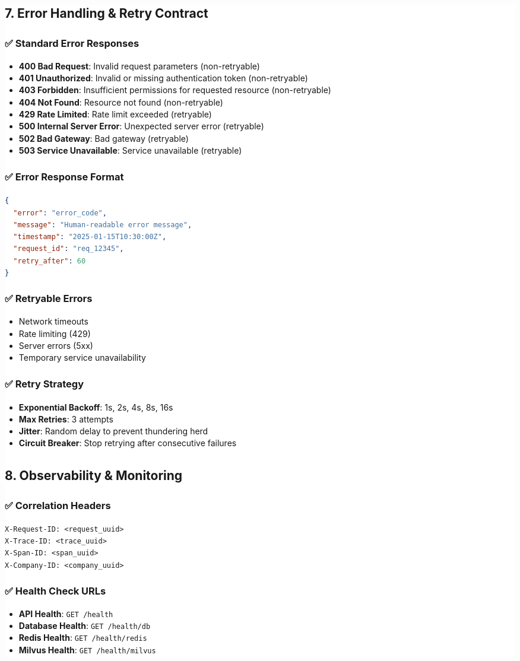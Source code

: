 
## 7. Error Handling & Retry Contract

### ✅ Standard Error Responses
- **400 Bad Request**: Invalid request parameters (non-retryable)
- **401 Unauthorized**: Invalid or missing authentication token (non-retryable)
- **403 Forbidden**: Insufficient permissions for requested resource (non-retryable)
- **404 Not Found**: Resource not found (non-retryable)
- **429 Rate Limited**: Rate limit exceeded (retryable)
- **500 Internal Server Error**: Unexpected server error (retryable)
- **502 Bad Gateway**: Bad gateway (retryable)
- **503 Service Unavailable**: Service unavailable (retryable)

### ✅ Error Response Format
```json
{
  "error": "error_code",
  "message": "Human-readable error message",
  "timestamp": "2025-01-15T10:30:00Z",
  "request_id": "req_12345",
  "retry_after": 60
}
```

### ✅ Retryable Errors
- Network timeouts
- Rate limiting (429)
- Server errors (5xx)
- Temporary service unavailability

### ✅ Retry Strategy
- **Exponential Backoff**: 1s, 2s, 4s, 8s, 16s
- **Max Retries**: 3 attempts
- **Jitter**: Random delay to prevent thundering herd
- **Circuit Breaker**: Stop retrying after consecutive failures

## 8. Observability & Monitoring

### ✅ Correlation Headers
```
X-Request-ID: <request_uuid>
X-Trace-ID: <trace_uuid>
X-Span-ID: <span_uuid>
X-Company-ID: <company_uuid>
```

### ✅ Health Check URLs
- **API Health**: `GET /health`
- **Database Health**: `GET /health/db`
- **Redis Health**: `GET /health/redis`
- **Milvus Health**: `GET /health/milvus`
